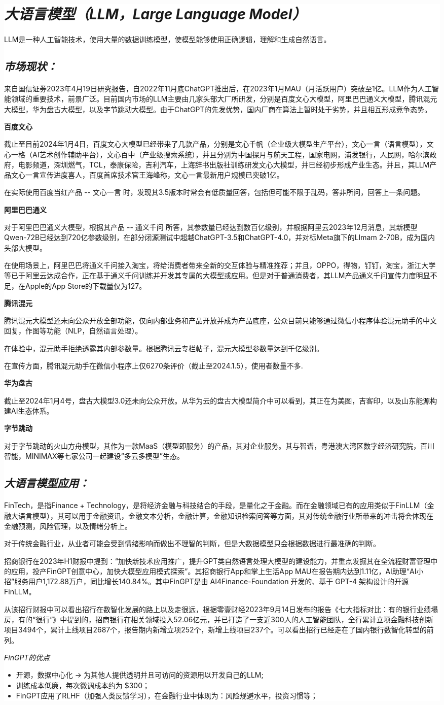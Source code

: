 # ***大语言模型（LLM，Large Language Model）***

LLM是一种人工智能技术，使用大量的数据训练模型，使模型能够使用正确逻辑，理解和生成自然语言。

## ***市场现状：***

来自国信证券2023年4月19日研究报告，自2022年11月底ChatGPT推出后，在2023年1月MAU（月活跃用户）突破至1亿。LLM作为人工智能领域的重要技术，前景广泛。目前国内市场的LLM主要由几家头部大厂所研发，分别是百度文心大模型，阿里巴巴通义大模型，腾讯混元大模型，华为盘古大模型，以及字节跳动大模型。由于ChatGPT的先发优势，国内厂商在算法上暂时处于劣势，并且相互形成竞争态势。

**百度文心**

截止至目前2024年1月4日，百度文心大模型已经带来了几款产品，分别是文心千帆（企业级大模型生产平台），文心一言（语言模型），文心一格（AI艺术创作辅助平台），文心百中（产业级搜索系统），并且分别为中国探月与航天工程，国家电网，浦发银行，人民网，哈尔滨政府，电影频道，深圳燃气，TCL，泰康保险，吉利汽车，上海辞书出版社训练研发文心大模型，并已经初步形成产业生态。并且，其LLM产品文心一言宣传进度喜人，百度首席技术官王海峰称，文心一言最新用户规模已突破1亿。

在实际使用百度当红产品 -- 文心一言 时，发现其3.5版本时常会有低质量回答，包括但可能不限于乱码，答非所问，回答上一条问题。

**阿里巴巴通义**

对于阿里巴巴通义大模型，根据其产品 -- 通义千问 所答，其参数量已经达到数百亿级别，并根据阿里云2023年12月消息，其新模型Qwen-72B已经达到720亿参数级别，在部分闭源测试中超越ChatGPT-3.5和ChatGPT-4.0，并对标Meta旗下的LImam 2-70B，成为国内头部大模型。

在使用场景上，阿里巴巴将通义千问接入淘宝，将给消费者带来全新的交互体验与精准推荐；并且，OPPO，得物，钉钉，淘宝，浙江大学等已于阿里云达成合作，正在基于通义千问训练并开发其专属的大模型或应用。但是对于普通消费者，其LLM产品通义千问宣传力度明显不足，在Apple的App Store的下载量仅为127。

**腾讯混元**

腾讯混元大模型还未向公众开放全部功能，仅向内部业务和产品开放并成为产品底座，公众目前只能够通过微信小程序体验混元助手的中文回复，作图等功能（NLP，自然语言处理）。

在体验中，混元助手拒绝透露其内部参数量。根据腾讯云专栏帖子，混元大模型参数量达到千亿级别。

在宣传方面，腾讯混元助手在微信小程序上仅6270条评价（截止至2024.1.5），使用者数量不多.

**华为盘古**

截止至2024年1月4号，盘古大模型3.0还未向公众开放。从华为云的盘古大模型简介中可以看到，其正在为美图，吉客印，以及山东能源构建AI生态体系。

**字节跳动**

对于字节跳动的火山方舟模型，其作为一款MaaS（模型即服务）的产品，其对企业服务。其与智谱，粤港澳大湾区数字经济研究院，百川智能，MINIMAX等七家公司一起建设“多云多模型”生态。



## ***大语言模型应用：***

FinTech，是指Finance + Technology，是将经济金融与科技结合的手段，是量化之于金融。而在金融领域已有的应用类似于FinLLM（金融大语言模型），其可以用于金融资讯，金融文本分析，金融计算，金融知识检索问答等方面，其对传统金融行业所带来的冲击将会体现在金融预测，风险管理，以及情绪分析上。

对于传统金融行业，从业者可能会受到情绪影响而做出不理智的判断，但是大数据模型只会根据数据进行最准确的判断。

招商银行在2023年H1财报中提到：“加快新技术应用推广，提升GPT类自然语言处理大模型的建设能力，并重点发掘其在全流程财富管理中的应用，投产FinGPT创意中心，加快大模型应用模式探索”。其招商银行App和掌上生活App MAU在报告期内达到1.11亿，AI助理“AI小招”服务用户1,172.88万户，同比增长140.84%。其中FinGPT是由 AI4Finance-Foundation 开发的、基于 GPT-4 架构设计的开源FinLLM。

从该招行财报中可以看出招行在数智化发展的路上以及走很远，根据零壹财经2023年9月14日发布的报告《七大指标对比：有的银行业绩塌房，有的“很行”》中提到的，招商银行在相关领域投入52.06亿元，并已打造了一支近300人的人工智能团队，全行累计立项金融科技创新项目3494个，累计上线项目2687个，报告期内新增立项252个，新增上线项目237个。可以看出招行已经走在了国内银行数智化转型的前列。

*FinGPT的优点*
- 开源，数据中心化 -> 为其他人提供透明并且可访问的资源用以开发自己的LLM;
- 训练成本低廉，每次微调成本约为 $300；
- FinGPT应用了RLHF（加强人类反馈学习），在金融行业中体现为：风险规避水平，投资习惯等；
